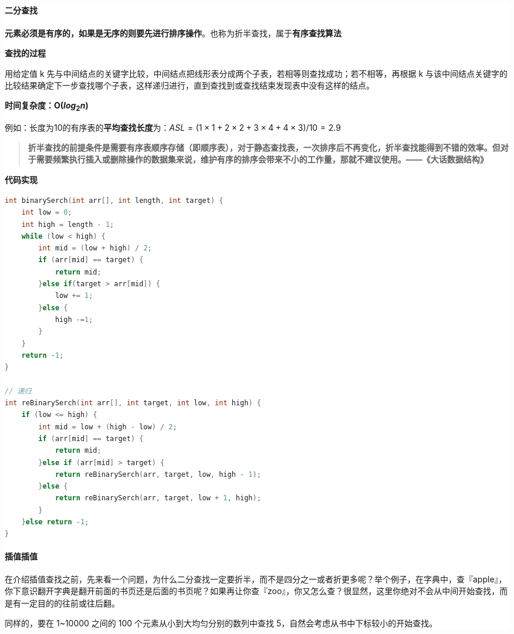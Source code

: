 #### 二分查找

**元素必须是有序的，如果是无序的则要先进行排序操作**。也称为折半查找，属于**有序查找算法**

**查找的过程**

用给定值 k 先与中间结点的关键字比较，中间结点把线形表分成两个子表，若相等则查找成功；若不相等，再根据 k 与该中间结点关键字的比较结果确定下一步查找哪个子表，这样递归进行，直到查找到或查找结束发现表中没有这样的结点。

**时间复杂度：O($log_2n$)**

例如：长度为10的有序表的**平均查找长度**为：$ASL = (1 \times 1 + 2 \times 2 + 3 \times 4 + 4 \times 3 ) / 10 = 2.9$

> **折半查找的前提条件是需要有序表顺序存储（即顺序表），对于静态查找表，一次排序后不再变化，折半查找能得到不错的效率。但对于需要频繁执行插入或删除操作的数据集来说，维护有序的排序会带来不小的工作量，那就不建议使用。——《大话数据结构》**

**代码实现**

```c
int binarySerch(int arr[], int length, int target) {
    int low = 0;
    int high = length - 1;
    while (low < high) {
        int mid = (low + high) / 2;
        if (arr[mid] == target) {
            return mid;
        }else if(target > arr[mid]) {
            low += 1;
        }else {
            high -=1;
        }
    }
    return -1;
}

// 递归
int reBinarySerch(int arr[], int target, int low, int high) {
    if (low <= high) {
        int mid = low + (high - low) / 2;
        if (arr[mid] == target) {
            return mid;
        }else if (arr[mid] > target) {
            return reBinarySerch(arr, target, low, high - 1);
        }else {
            return reBinarySerch(arr, target, low + 1, high);
        }
    }else return -1;
}
```

#### 插值插值

在介绍插值查找之前，先来看一个问题，为什么二分查找一定要折半，而不是四分之一或者折更多呢？举个例子，在字典中，查『apple』，你下意识翻开字典是翻开前面的书页还是后面的书页呢？如果再让你查『zoo』，你又怎么查？很显然，这里你绝对不会从中间开始查找，而是有一定目的的往前或往后翻。

同样的，要在 1~10000 之间的 100 个元素从小到大均匀分别的数列中查找 5，自然会考虑从书中下标较小的开始查找。
